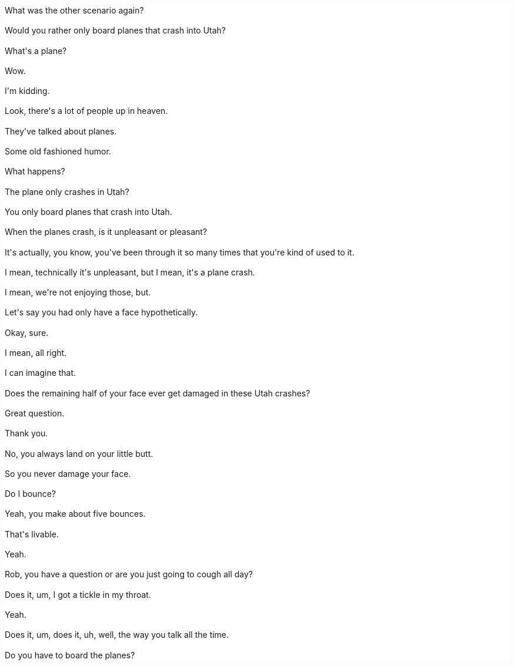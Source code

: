 What was the other scenario again?

Would you rather only board planes that crash into Utah?

What's a plane?

Wow.

I'm kidding.

Look, there's a lot of people up in heaven.

They've talked about planes.

Some old fashioned humor.

What happens?

The plane only crashes in Utah?

You only board planes that crash into Utah.

When the planes crash, is it unpleasant or pleasant?

It's actually, you know, you've been through it so many times that you're kind of used to it.

I mean, technically it's unpleasant, but I mean, it's a plane crash.

I mean, we're not enjoying those, but.

Let's say you had only have a face hypothetically.

Okay, sure.

I mean, all right.

I can imagine that.

Does the remaining half of your face ever get damaged in these Utah crashes?

Great question.

Thank you.

No, you always land on your little butt.

So you never damage your face.

Do I bounce?

Yeah, you make about five bounces.

That's livable.

Yeah.

Rob, you have a question or are you just going to cough all day?

Does it, um, I got a tickle in my throat.

Yeah.

Does it, um, does it, uh, well, the way you talk all the time.

Do you have to board the planes?
